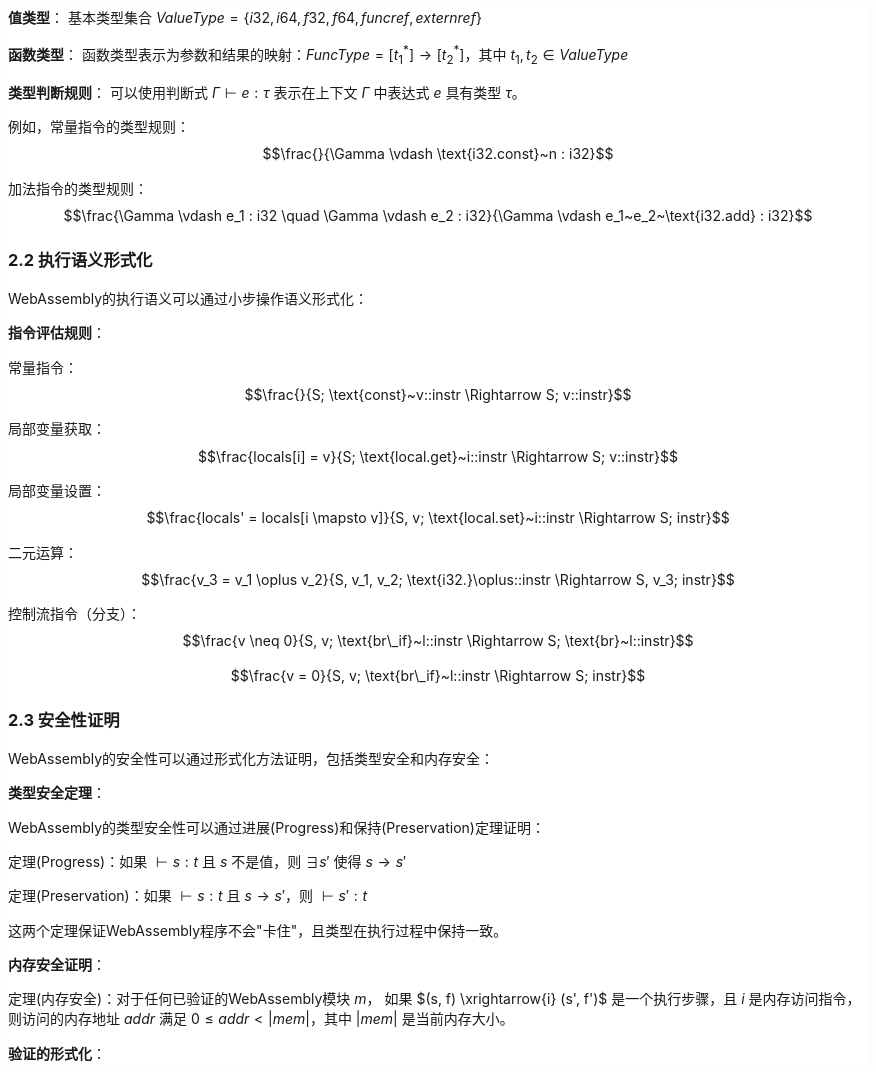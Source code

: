 **值类型**：
基本类型集合 $ValueType = \{i32, i64, f32, f64, funcref, externref\}$

**函数类型**：
函数类型表示为参数和结果的映射：$FuncType = [t_1^*] \rightarrow [t_2^*]$，其中 $t_1, t_2 \in ValueType$

**类型判断规则**：
可以使用判断式 $\Gamma \vdash e : \tau$ 表示在上下文 $\Gamma$ 中表达式 $e$ 具有类型 $\tau$。

例如，常量指令的类型规则：
$$\frac{}{\Gamma \vdash \text{i32.const}~n : i32}$$

加法指令的类型规则：
$$\frac{\Gamma \vdash e_1 : i32 \quad \Gamma \vdash e_2 : i32}{\Gamma \vdash e_1~e_2~\text{i32.add} : i32}$$

### 2.2 执行语义形式化

WebAssembly的执行语义可以通过小步操作语义形式化：

**指令评估规则**：

常量指令：
$$\frac{}{S; \text{const}~v::instr \Rightarrow S; v::instr}$$

局部变量获取：
$$\frac{locals[i] = v}{S; \text{local.get}~i::instr \Rightarrow S; v::instr}$$

局部变量设置：
$$\frac{locals' = locals[i \mapsto v]}{S, v; \text{local.set}~i::instr \Rightarrow S; instr}$$

二元运算：
$$\frac{v_3 = v_1 \oplus v_2}{S, v_1, v_2; \text{i32.}\oplus::instr \Rightarrow S, v_3; instr}$$

控制流指令（分支）：
$$\frac{v \neq 0}{S, v; \text{br\_if}~l::instr \Rightarrow S; \text{br}~l::instr}$$

$$\frac{v = 0}{S, v; \text{br\_if}~l::instr \Rightarrow S; instr}$$

### 2.3 安全性证明

WebAssembly的安全性可以通过形式化方法证明，包括类型安全和内存安全：

**类型安全定理**：

WebAssembly的类型安全性可以通过进展(Progress)和保持(Preservation)定理证明：

定理(Progress)：如果 $\vdash s : t$ 且 $s$ 不是值，则 $\exists s'$ 使得 $s \to s'$

定理(Preservation)：如果 $\vdash s : t$ 且 $s \to s'$，则 $\vdash s' : t$

这两个定理保证WebAssembly程序不会"卡住"，且类型在执行过程中保持一致。

**内存安全证明**：

定理(内存安全)：对于任何已验证的WebAssembly模块 $m$，
如果 $(s, f) \xrightarrow{i} (s', f')$ 是一个执行步骤，且 $i$ 是内存访问指令，
则访问的内存地址 $addr$ 满足 $0 \leq addr < |mem|$，其中 $|mem|$ 是当前内存大小。

**验证的形式化**：
